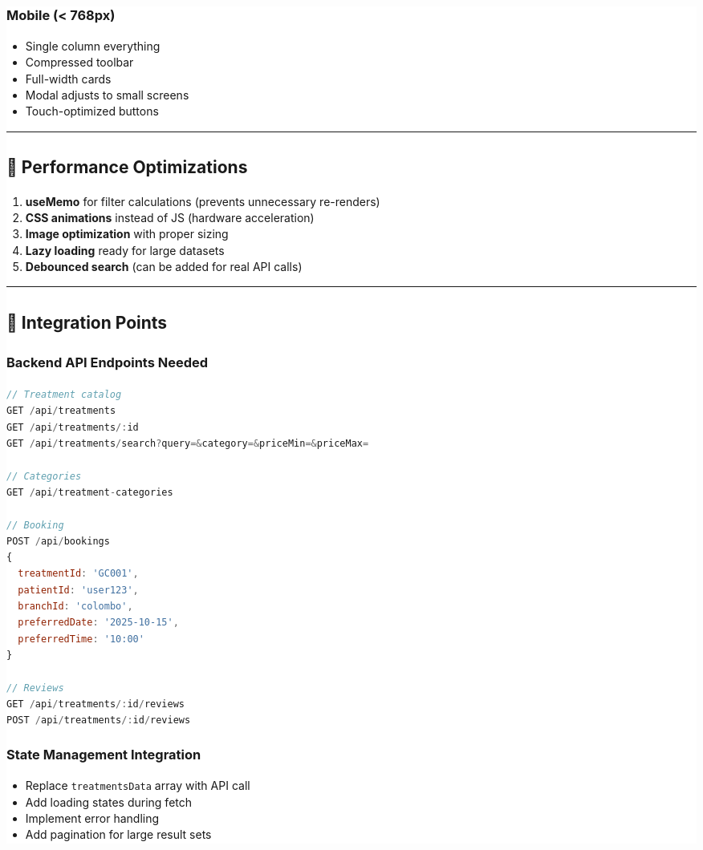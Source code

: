 ### Mobile (< 768px)
- Single column everything
- Compressed toolbar
- Full-width cards
- Modal adjusts to small screens
- Touch-optimized buttons

---

## 🚀 Performance Optimizations

1. **useMemo** for filter calculations (prevents unnecessary re-renders)
2. **CSS animations** instead of JS (hardware acceleration)
3. **Image optimization** with proper sizing
4. **Lazy loading** ready for large datasets
5. **Debounced search** (can be added for real API calls)

---

## 🔗 Integration Points

### Backend API Endpoints Needed
```javascript
// Treatment catalog
GET /api/treatments
GET /api/treatments/:id
GET /api/treatments/search?query=&category=&priceMin=&priceMax=

// Categories
GET /api/treatment-categories

// Booking
POST /api/bookings
{
  treatmentId: 'GC001',
  patientId: 'user123',
  branchId: 'colombo',
  preferredDate: '2025-10-15',
  preferredTime: '10:00'
}

// Reviews
GET /api/treatments/:id/reviews
POST /api/treatments/:id/reviews
```

### State Management Integration
- Replace `treatmentsData` array with API call
- Add loading states during fetch
- Implement error handling
- Add pagination for large result sets
